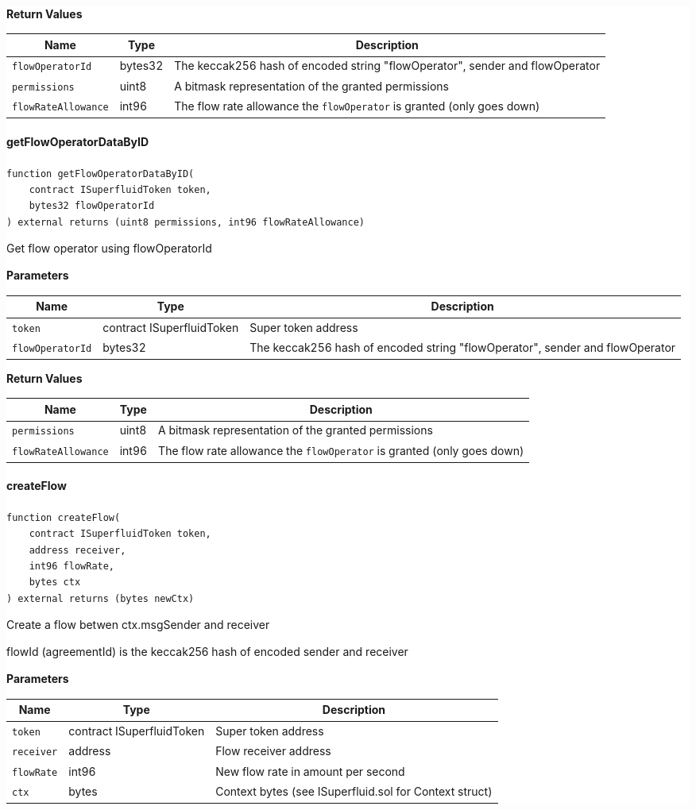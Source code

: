 **Return Values**

| Name                | Type    | Description                                                                  |
| ------------------- | ------- | ---------------------------------------------------------------------------- |
| `flowOperatorId`    | bytes32 | The keccak256 hash of encoded string "flowOperator", sender and flowOperator |
| `permissions`       | uint8   | A bitmask representation of the granted permissions                          |
| `flowRateAllowance` | int96   | The flow rate allowance the `flowOperator` is granted (only goes down)       |

#### getFlowOperatorDataByID

```solidity
function getFlowOperatorDataByID(
    contract ISuperfluidToken token,
    bytes32 flowOperatorId
) external returns (uint8 permissions, int96 flowRateAllowance)
```

Get flow operator using flowOperatorId

**Parameters**

| Name             | Type                      | Description                                                                  |
| ---------------- | ------------------------- | ---------------------------------------------------------------------------- |
| `token`          | contract ISuperfluidToken | Super token address                                                          |
| `flowOperatorId` | bytes32                   | The keccak256 hash of encoded string "flowOperator", sender and flowOperator |

**Return Values**

| Name                | Type  | Description                                                            |
| ------------------- | ----- | ---------------------------------------------------------------------- |
| `permissions`       | uint8 | A bitmask representation of the granted permissions                    |
| `flowRateAllowance` | int96 | The flow rate allowance the `flowOperator` is granted (only goes down) |

#### createFlow

```solidity
function createFlow(
    contract ISuperfluidToken token,
    address receiver,
    int96 flowRate,
    bytes ctx
) external returns (bytes newCtx)
```

Create a flow betwen ctx.msgSender and receiver

flowId (agreementId) is the keccak256 hash of encoded sender and receiver

**Parameters**

| Name       | Type                      | Description                                            |
| ---------- | ------------------------- | ------------------------------------------------------ |
| `token`    | contract ISuperfluidToken | Super token address                                    |
| `receiver` | address                   | Flow receiver address                                  |
| `flowRate` | int96                     | New flow rate in amount per second                     |
| `ctx`      | bytes                     | Context bytes (see ISuperfluid.sol for Context struct) |

